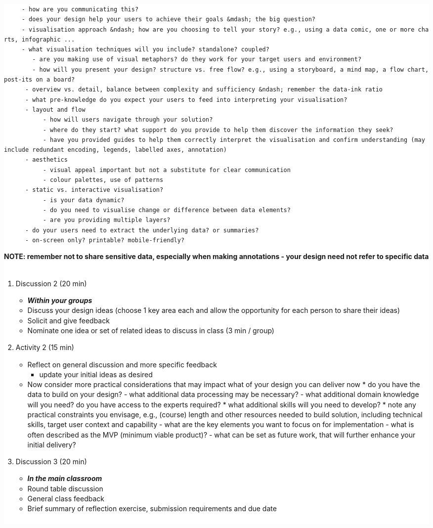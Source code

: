          - how are you communicating this?
         - does your design help your users to achieve their goals &mdash; the big question?
         - visualisation approach &ndash; how are you choosing to tell your story? e.g., using a data comic, one or more charts, infographic ...
         - what visualisation techniques will you include? standalone? coupled?
            - are you making use of visual metaphors? do they work for your target users and environment?
            - how will you present your design? structure vs. free flow? e.g., using a storyboard, a mind map, a flow chart, post-its on a board?
          - overview vs. detail, balance between complexity and sufficiency &ndash; remember the data-ink ratio
          - what pre-knowledge do you expect your users to feed into interpreting your visualisation?
          - layout and flow
               - how will users navigate through your solution?
               - where do they start? what support do you provide to help them discover the information they seek?
               - have you provided guides to help them correctly interpret the visualisation and confirm understanding (may include redundant encoding, legends, labelled axes, annotation)
          - aesthetics
               - visual appeal important but not a substitute for clear communication
               - colour palettes, use of patterns
          - static vs. interactive visualisation?
               - is your data dynamic?
               - do you need to visualise change or difference between data elements?
               - are you providing multiple layers?
          - do your users need to extract the underlying data? or summaries?
          - on-screen only? printable? mobile-friendly?  

   __NOTE: remember not to share sensitive data, especially when making annotations - your design need not refer to specific data__<br /><br />

1. Discussion 2 (20 min)
    * ***Within your groups***
    * Discuss your design ideas (choose 1 key area each and allow the opportunity for each person to share their ideas)
    * Solicit and give feedback
    * Nominate one idea or set of related ideas to discuss in class (3 min / group)

1. Activity 2 (15 min)
    * Reflect on general discussion and more specific feedback
         - update your initial ideas as desired
    * Now consider more practical considerations that may impact what of your design you can deliver now
          * do you have the data to build on your design?
               - what additional data processing may be necessary?
               - what additional domain knowledge will you need? do you have access to the experts required?
          * what additional skills will you need to develop?
          * note any practical constraints you envisage, e.g., (course) length and other resources needed to build solution, including technical skills, target user context and capability
               - what are the key elements you want to focus on for implementation - what is often described as the MVP (minimum viable product)?
               - what can be set as future work, that will further enhance your initial delivery?


1. Discussion 3 (20 min)
    * ***In the main classroom***
    - Round table discussion
    - General class feedback
    - Brief summary of reflection exercise, submission requirements and due date
   <br />    
